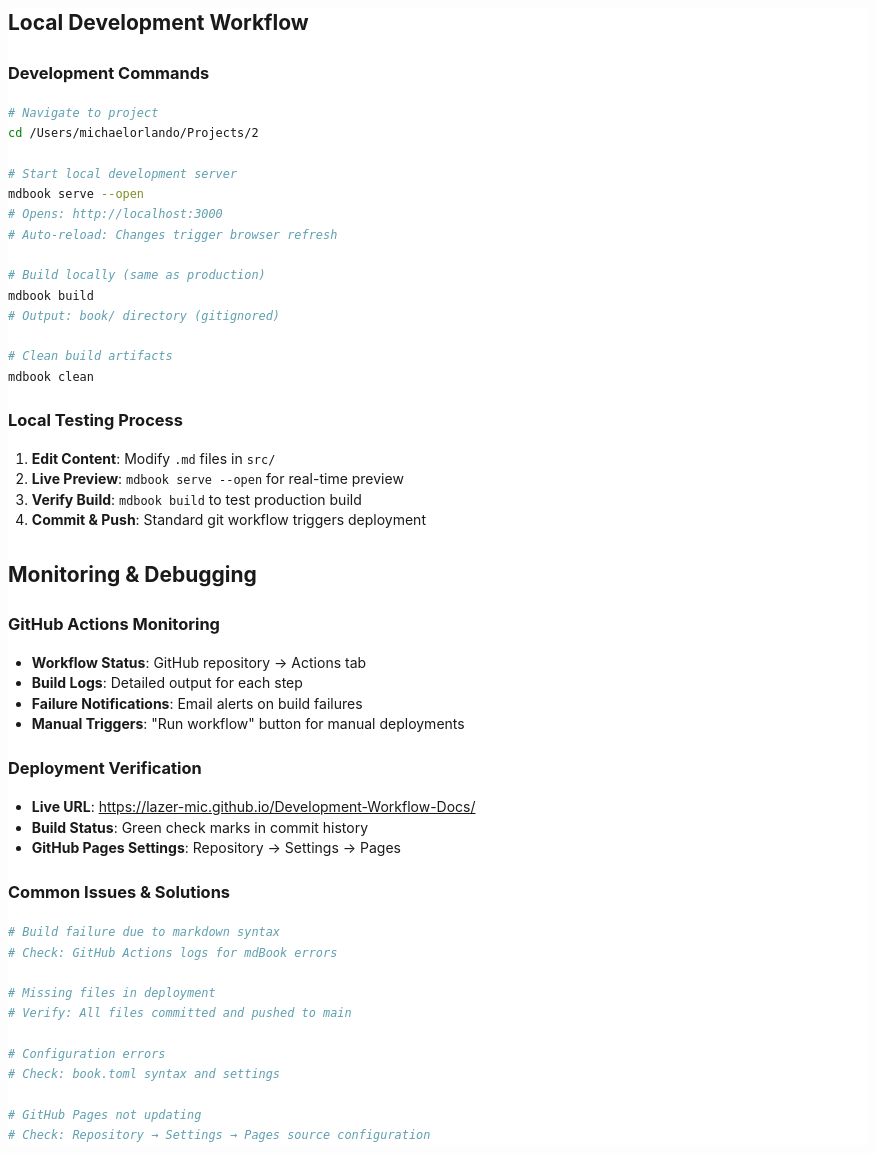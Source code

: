 ## Local Development Workflow

### Development Commands
```bash
# Navigate to project
cd /Users/michaelorlando/Projects/2

# Start local development server
mdbook serve --open
# Opens: http://localhost:3000
# Auto-reload: Changes trigger browser refresh

# Build locally (same as production)
mdbook build
# Output: book/ directory (gitignored)

# Clean build artifacts
mdbook clean
```

### Local Testing Process
1. **Edit Content**: Modify `.md` files in `src/`
2. **Live Preview**: `mdbook serve --open` for real-time preview
3. **Verify Build**: `mdbook build` to test production build
4. **Commit & Push**: Standard git workflow triggers deployment

## Monitoring & Debugging

### GitHub Actions Monitoring
- **Workflow Status**: GitHub repository → Actions tab
- **Build Logs**: Detailed output for each step
- **Failure Notifications**: Email alerts on build failures
- **Manual Triggers**: "Run workflow" button for manual deployments

### Deployment Verification
- **Live URL**: https://lazer-mic.github.io/Development-Workflow-Docs/
- **Build Status**: Green check marks in commit history
- **GitHub Pages Settings**: Repository → Settings → Pages

### Common Issues & Solutions
```bash
# Build failure due to markdown syntax
# Check: GitHub Actions logs for mdBook errors

# Missing files in deployment
# Verify: All files committed and pushed to main

# Configuration errors
# Check: book.toml syntax and settings

# GitHub Pages not updating
# Check: Repository → Settings → Pages source configuration
```
